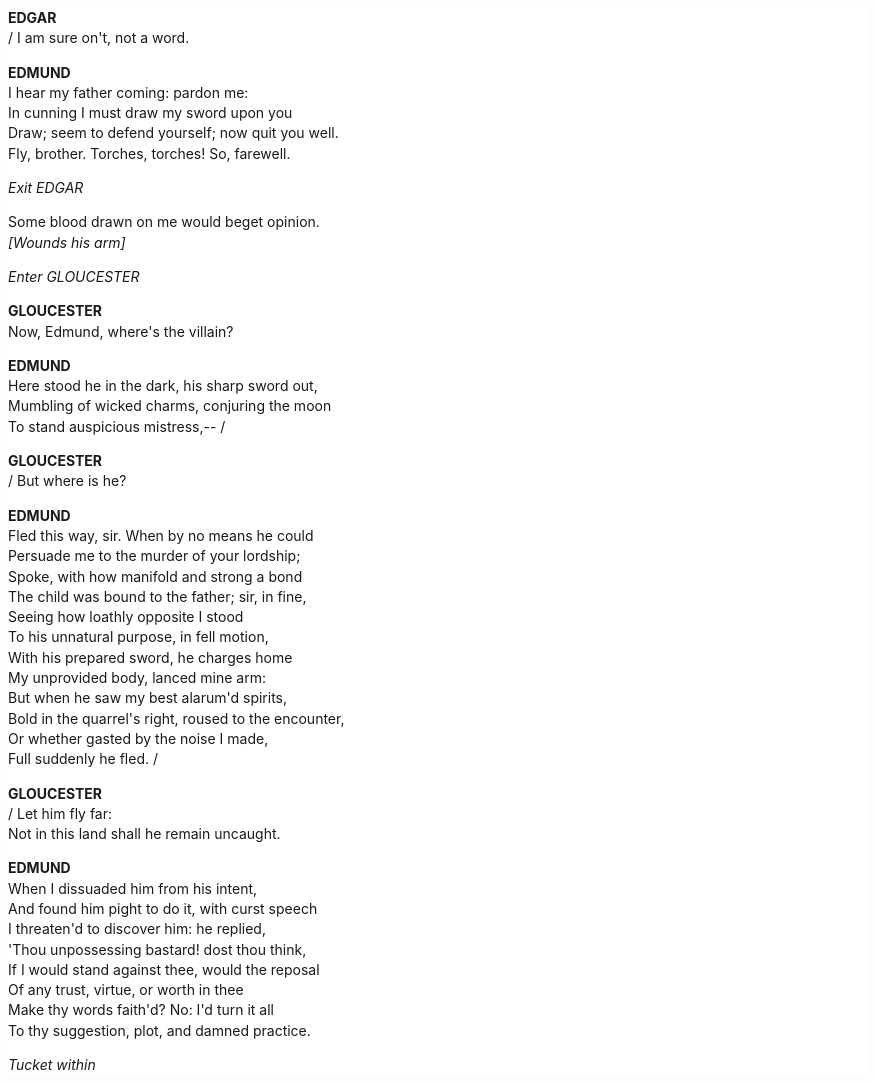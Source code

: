 **EDGAR**  
/ I am sure on't, not a word.

**EDMUND**  
I hear my father coming: pardon me:  
In cunning I must draw my sword upon you  
Draw; seem to defend yourself; now quit you well.  
Fly, brother. Torches, torches! So, farewell.

*Exit EDGAR*

Some blood drawn on me would beget opinion.  
*\[Wounds his arm]*

*Enter GLOUCESTER*

**GLOUCESTER**  
Now, Edmund, where's the villain?

**EDMUND**  
Here stood he in the dark, his sharp sword out,  
Mumbling of wicked charms, conjuring the moon  
To stand auspicious mistress,-- /

**GLOUCESTER**  
/ But where is he?

**EDMUND**  
Fled this way, sir. When by no means he could  
Persuade me to the murder of your lordship;  
Spoke, with how manifold and strong a bond  
The child was bound to the father; sir, in fine,  
Seeing how loathly opposite I stood  
To his unnatural purpose, in fell motion,  
With his prepared sword, he charges home  
My unprovided body, lanced mine arm:  
But when he saw my best alarum'd spirits,  
Bold in the quarrel's right, roused to the encounter,  
Or whether gasted by the noise I made,  
Full suddenly he fled. /

**GLOUCESTER**  
/ Let him fly far:  
Not in this land shall he remain uncaught.

**EDMUND**  
When I dissuaded him from his intent,  
And found him pight to do it, with curst speech  
I threaten'd to discover him: he replied,  
'Thou unpossessing bastard! dost thou think,  
If I would stand against thee, would the reposal  
Of any trust, virtue, or worth in thee  
Make thy words faith'd? No: I'd turn it all  
To thy suggestion, plot, and damned practice.

*Tucket within*
